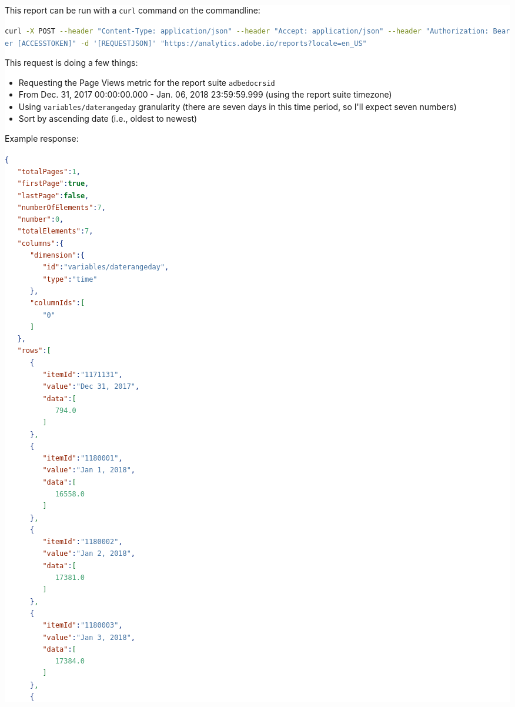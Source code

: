 ```json
```

This report can be run with a `curl` command on the commandline:
```bash
curl -X POST --header "Content-Type: application/json" --header "Accept: application/json" --header "Authorization: Bearer [ACCESSTOKEN]" -d '[REQUESTJSON]' "https://analytics.adobe.io/reports?locale=en_US"
```

This request is doing a few things:

* Requesting the Page Views metric for the report suite `adbedocrsid`
* From Dec. 31, 2017 00:00:00.000 - Jan. 06, 2018 23:59:59.999 (using the report suite timezone)
* Using `variables/daterangeday` granularity (there are seven days in this time period, so I'll expect seven numbers)
* Sort by ascending date (i.e., oldest to newest)

Example response:
```json
{
   "totalPages":1,
   "firstPage":true,
   "lastPage":false,
   "numberOfElements":7,
   "number":0,
   "totalElements":7,
   "columns":{
      "dimension":{
         "id":"variables/daterangeday",
         "type":"time"
      },
      "columnIds":[
         "0"
      ]
   },
   "rows":[
      {
         "itemId":"1171131",
         "value":"Dec 31, 2017",
         "data":[
            794.0
         ]
      },
      {
         "itemId":"1180001",
         "value":"Jan 1, 2018",
         "data":[
            16558.0
         ]
      },
      {
         "itemId":"1180002",
         "value":"Jan 2, 2018",
         "data":[
            17381.0
         ]
      },
      {
         "itemId":"1180003",
         "value":"Jan 3, 2018",
         "data":[
            17384.0
         ]
      },
      {
```